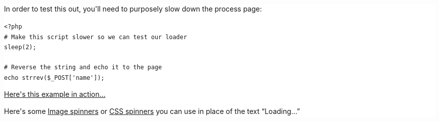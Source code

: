 In order to test this out, you'll need to purposely slow down the process page:

	<?php
	# Make this script slower so we can test our loader
	sleep(2);
	
	# Reverse the string and echo it to the page
	echo strrev($_POST['name']);


[Here's this example in action...](http://mti.dwa15.com/examples/_ajax/manual-ajax-with-loader/reverser.php)

Here's some [Image spinners](http://ajaxload.info/) or [CSS spinners](http://codepen.io/collection/HtAne/1) you can use in place of the text &ldquo;Loading...&rdquo;